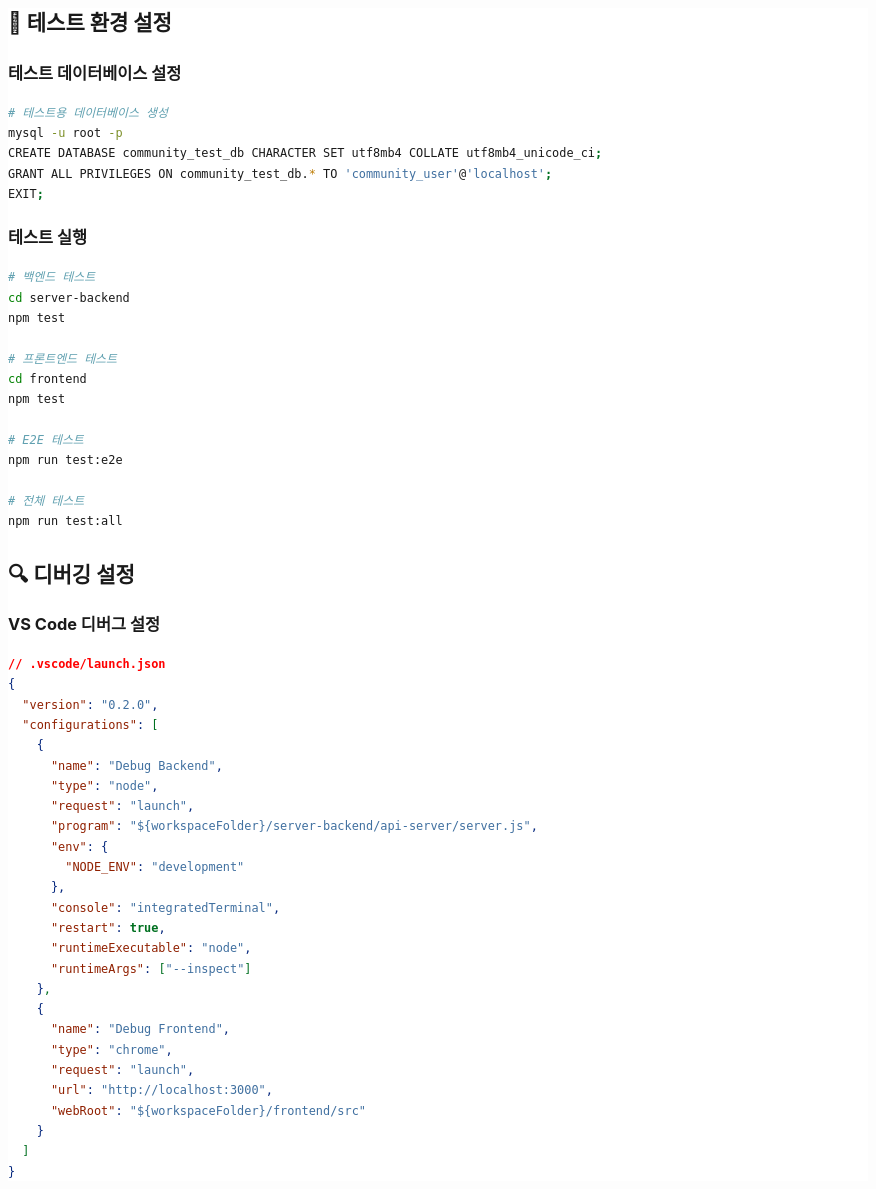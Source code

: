 ## 🧪 테스트 환경 설정

### 테스트 데이터베이스 설정
```bash
# 테스트용 데이터베이스 생성
mysql -u root -p
CREATE DATABASE community_test_db CHARACTER SET utf8mb4 COLLATE utf8mb4_unicode_ci;
GRANT ALL PRIVILEGES ON community_test_db.* TO 'community_user'@'localhost';
EXIT;
```

### 테스트 실행
```bash
# 백엔드 테스트
cd server-backend
npm test

# 프론트엔드 테스트
cd frontend
npm test

# E2E 테스트
npm run test:e2e

# 전체 테스트
npm run test:all
```

## 🔍 디버깅 설정

### VS Code 디버그 설정
```json
// .vscode/launch.json
{
  "version": "0.2.0",
  "configurations": [
    {
      "name": "Debug Backend",
      "type": "node",
      "request": "launch",
      "program": "${workspaceFolder}/server-backend/api-server/server.js",
      "env": {
        "NODE_ENV": "development"
      },
      "console": "integratedTerminal",
      "restart": true,
      "runtimeExecutable": "node",
      "runtimeArgs": ["--inspect"]
    },
    {
      "name": "Debug Frontend",
      "type": "chrome",
      "request": "launch",
      "url": "http://localhost:3000",
      "webRoot": "${workspaceFolder}/frontend/src"
    }
  ]
}
```
